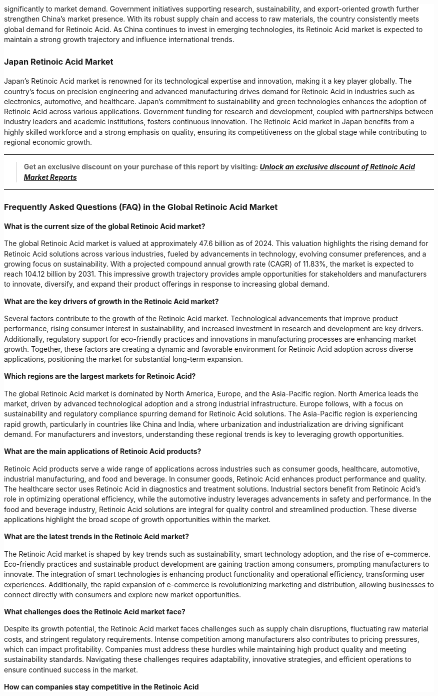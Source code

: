 significantly to market demand. Government initiatives supporting research, sustainability, and export-oriented growth further strengthen China&rsquo;s market presence. With its robust supply chain and access to raw materials, the country consistently meets global demand for Retinoic Acid. As China continues to invest in emerging technologies, its Retinoic Acid market is expected to maintain a strong growth trajectory and influence international trends.</p><h3>Japan Retinoic Acid Market</h3><p>Japan&rsquo;s Retinoic Acid market is renowned for its technological expertise and innovation, making it a key player globally. The country&rsquo;s focus on precision engineering and advanced manufacturing drives demand for Retinoic Acid in industries such as electronics, automotive, and healthcare. Japan&rsquo;s commitment to sustainability and green technologies enhances the adoption of Retinoic Acid across various applications. Government funding for research and development, coupled with partnerships between industry leaders and academic institutions, fosters continuous innovation. The Retinoic Acid market in Japan benefits from a highly skilled workforce and a strong emphasis on quality, ensuring its competitiveness on the global stage while contributing to regional economic growth.</p><hr /><blockquote><p><strong>Get an exclusive discount on your purchase of this report by visiting: <em><a href="://marketresearchpulse.com/ask-for-discount/36312?utm_source=Github&amp;utm_medium=028">Unlock an exclusive discount of Retinoic Acid Market Reports</a></em>&nbsp;</strong></p></blockquote><hr /><h3>Frequently Asked Questions (FAQ) in the Global Retinoic Acid Market</h3><p><strong>What is the current size of the global Retinoic Acid market?</strong></p><p>The global Retinoic Acid market is valued at approximately 47.6 billion as of 2024. This valuation highlights the rising demand for Retinoic Acid solutions across various industries, fueled by advancements in technology, evolving consumer preferences, and a growing focus on sustainability. With a projected compound annual growth rate (CAGR) of 11.83%, the market is expected to reach 104.12 billion by 2031. This impressive growth trajectory provides ample opportunities for stakeholders and manufacturers to innovate, diversify, and expand their product offerings in response to increasing global demand.</p><p><strong>What are the key drivers of growth in the Retinoic Acid market?</strong></p><p>Several factors contribute to the growth of the Retinoic Acid market. Technological advancements that improve product performance, rising consumer interest in sustainability, and increased investment in research and development are key drivers. Additionally, regulatory support for eco-friendly practices and innovations in manufacturing processes are enhancing market growth. Together, these factors are creating a dynamic and favorable environment for Retinoic Acid adoption across diverse applications, positioning the market for substantial long-term expansion.</p><p><strong>Which regions are the largest markets for Retinoic Acid?</strong></p><p>The global Retinoic Acid market is dominated by North America, Europe, and the Asia-Pacific region. North America leads the market, driven by advanced technological adoption and a strong industrial infrastructure. Europe follows, with a focus on sustainability and regulatory compliance spurring demand for Retinoic Acid solutions. The Asia-Pacific region is experiencing rapid growth, particularly in countries like China and India, where urbanization and industrialization are driving significant demand. For manufacturers and investors, understanding these regional trends is key to leveraging growth opportunities.</p><p><strong>What are the main applications of Retinoic Acid products?</strong></p><p>Retinoic Acid products serve a wide range of applications across industries such as consumer goods, healthcare, automotive, industrial manufacturing, and food and beverage. In consumer goods, Retinoic Acid enhances product performance and quality. The healthcare sector uses Retinoic Acid in diagnostics and treatment solutions. Industrial sectors benefit from Retinoic Acid&rsquo;s role in optimizing operational efficiency, while the automotive industry leverages advancements in safety and performance. In the food and beverage industry, Retinoic Acid solutions are integral for quality control and streamlined production. These diverse applications highlight the broad scope of growth opportunities within the market.</p><p><strong>What are the latest trends in the Retinoic Acid market?</strong></p><p>The Retinoic Acid market is shaped by key trends such as sustainability, smart technology adoption, and the rise of e-commerce. Eco-friendly practices and sustainable product development are gaining traction among consumers, prompting manufacturers to innovate. The integration of smart technologies is enhancing product functionality and operational efficiency, transforming user experiences. Additionally, the rapid expansion of e-commerce is revolutionizing marketing and distribution, allowing businesses to connect directly with consumers and explore new market opportunities.</p><p><strong>What challenges does the Retinoic Acid market face?</strong></p><p>Despite its growth potential, the Retinoic Acid market faces challenges such as supply chain disruptions, fluctuating raw material costs, and stringent regulatory requirements. Intense competition among manufacturers also contributes to pricing pressures, which can impact profitability. Companies must address these hurdles while maintaining high product quality and meeting sustainability standards. Navigating these challenges requires adaptability, innovative strategies, and efficient operations to ensure continued success in the market.</p><p><strong>How can companies stay competitive in the Retinoic Acid